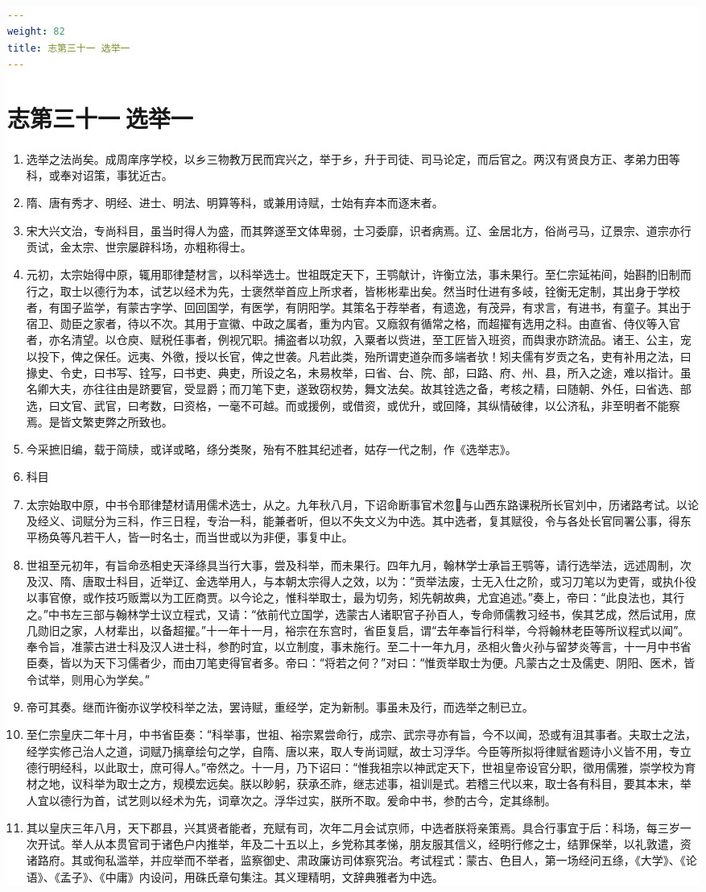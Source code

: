 ```yaml
---
weight: 82
title: 志第三十一 选举一
---
```


# 志第三十一 选举一

1. <span id="志第三十一_选举一-1"></span>
选举之法尚矣。成周庠序学校，以乡三物教万民而宾兴之，举于乡，升于司徒、司马论定，而后官之。两汉有贤良方正、孝弟力田等科，或奉对诏策，事犹近古。

2. <span id="志第三十一_选举一-2"></span>
隋、唐有秀才、明经、进士、明法、明算等科，或兼用诗赋，士始有弃本而逐末者。

3. <span id="志第三十一_选举一-3"></span>
宋大兴文治，专尚科目，虽当时得人为盛，而其弊遂至文体卑弱，士习委靡，识者病焉。辽、金居北方，俗尚弓马，辽景宗、道宗亦行贡试，金太宗、世宗屡辟科场，亦粗称得士。

4. <span id="志第三十一_选举一-4"></span>
元初，太宗始得中原，辄用耶律楚材言，以科举选士。世祖既定天下，王鹗献计，许衡立法，事未果行。至仁宗延祐间，始斟酌旧制而行之，取士以德行为本，试艺以经术为先，士褒然举首应上所求者，皆彬彬辈出矣。然当时仕进有多岐，铨衡无定制，其出身于学校者，有国子监学，有蒙古字学、回回国学，有医学，有阴阳学。其策名于荐举者，有遗逸，有茂异，有求言，有进书，有童子。其出于宿卫、勋臣之家者，待以不次。其用于宣徽、中政之属者，重为内官。又廕叙有循常之格，而超擢有选用之科。由直省、侍仪等入官者，亦名清望。以仓庾、赋税任事者，例视冗职。捕盗者以功叙，入粟者以赀进，至工匠皆入班资，而舆隶亦跻流品。诸王、公主，宠以投下，俾之保任。远夷、外徼，授以长官，俾之世袭。凡若此类，殆所谓吏道杂而多端者欤！矧夫儒有岁贡之名，吏有补用之法，曰掾史、令史，曰书写、铨写，曰书吏、典吏，所设之名，未易枚举，曰省、台、院、部，曰路、府、州、县，所入之途，难以指计。虽名卿大夫，亦往往由是跻要官，受显爵；而刀笔下吏，遂致窃权势，舞文法矣。故其铨选之备，考核之精，曰随朝、外任，曰省选、部选，曰文官、武官，曰考数，曰资格，一毫不可越。而或援例，或借资，或优升，或回降，其纵情破律，以公济私，非至明者不能察焉。是皆文繁吏弊之所致也。

5. <span id="志第三十一_选举一-5"></span>
今采摭旧编，载于简牍，或详或略，绦分类聚，殆有不胜其纪述者，姑存一代之制，作《选举志》。

6. <span id="志第三十一_选举一-6"></span>
科目

7. <span id="志第三十一_选举一-7"></span>
太宗始取中原，中书令耶律楚材请用儒术选士，从之。九年秋八月，下诏命断事官术忽与山西东路课税所长官刘中，历诸路考试。以论及经义、词赋分为三科，作三日程，专治一科，能兼者听，但以不失文义为中选。其中选者，复其赋役，令与各处长官同署公事，得东平杨奂等凡若干人，皆一时名士，而当世或以为非便，事复中止。

8. <span id="志第三十一_选举一-8"></span>
世祖至元初年，有旨命丞相史天泽绦具当行大事，尝及科举，而未果行。四年九月，翰林学士承旨王鹗等，请行选举法，远述周制，次及汉、隋、唐取士科目，近举辽、金选举用人，与本朝太宗得人之效，以为：“贡举法废，士无入仕之阶，或习刀笔以为吏胥，或执仆役以事官僚，或作技巧贩鬻以为工匠商贾。以今论之，惟科举取士，最为切务，矧先朝故典，尤宜追述。”奏上，帝曰：“此良法也，其行之。”中书左三部与翰林学士议立程式，又请：“依前代立国学，选蒙古人诸职官子孙百人，专命师儒教习经书，俟其艺成，然后试用，庶几勋旧之家，人材辈出，以备超擢。”十一年十一月，裕宗在东宫时，省臣复启，谓“去年奉旨行科举，今将翰林老臣等所议程式以闻”。奉令旨，准蒙古进士科及汉人进士科，参酌时宜，以立制度，事未施行。至二十一年九月，丞相火鲁火孙与留梦炎等言，十一月中书省臣奏，皆以为天下习儒者少，而由刀笔吏得官者多。帝曰：“将若之何？”对曰：“惟贡举取士为便。凡蒙古之士及儒吏、阴阳、医术，皆令试举，则用心为学矣。”

9. <span id="志第三十一_选举一-9"></span>
帝可其奏。继而许衡亦议学校科举之法，罢诗赋，重经学，定为新制。事虽未及行，而选举之制已立。

10. <span id="志第三十一_选举一-10"></span>
至仁宗皇庆二年十月，中书省臣奏：“科举事，世祖、裕宗累尝命行，成宗、武宗寻亦有旨，今不以闻，恐或有沮其事者。夫取士之法，经学实修己治人之道，词赋乃摛章绘句之学，自隋、唐以来，取人专尚词赋，故士习浮华。今臣等所拟将律赋省题诗小义皆不用，专立德行明经科，以此取士，庶可得人。”帝然之。十一月，乃下诏曰：“惟我祖宗以神武定天下，世祖皇帝设官分职，徵用儒雅，崇学校为育材之地，议科举为取士之方，规模宏远矣。朕以眇躬，获承丕祚，继志述事，祖训是式。若稽三代以来，取士各有科目，要其本末，举人宜以德行为首，试艺则以经术为先，词章次之。浮华过实，朕所不取。爰命中书，参酌古今，定其绦制。

11. <span id="志第三十一_选举一-11"></span>
其以皇庆三年八月，天下郡县，兴其贤者能者，充赋有司，次年二月会试京师，中选者朕将亲策焉。具合行事宜于后：科场，每三岁一次开试。举人从本贯官司于诸色户内推举，年及二十五以上，乡党称其孝悌，朋友服其信义，经明行修之士，结罪保举，以礼敦遣，资诸路府。其或徇私滥举，并应举而不举者，监察御史、肃政廉访司体察究治。考试程式：蒙古、色目人，第一场经问五绦，《大学》、《论语》、《孟子》、《中庸》内设问，用硃氏章句集注。其义理精明，文辞典雅者为中选。
